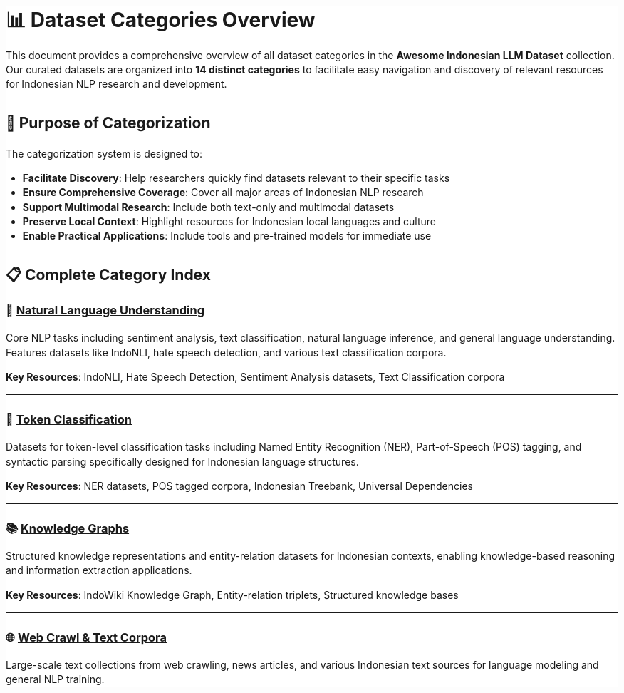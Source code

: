 # 📊 Dataset Categories Overview

This document provides a comprehensive overview of all dataset categories in the **Awesome Indonesian LLM Dataset** collection. Our curated datasets are organized into **14 distinct categories** to facilitate easy navigation and discovery of relevant resources for Indonesian NLP research and development.

## 🎯 Purpose of Categorization

The categorization system is designed to:
- **Facilitate Discovery**: Help researchers quickly find datasets relevant to their specific tasks
- **Ensure Comprehensive Coverage**: Cover all major areas of Indonesian NLP research
- **Support Multimodal Research**: Include both text-only and multimodal datasets
- **Preserve Local Context**: Highlight resources for Indonesian local languages and culture
- **Enable Practical Applications**: Include tools and pre-trained models for immediate use

## 📋 Complete Category Index

### 🧠 [Natural Language Understanding](data/01_natural_language_understanding.md)
Core NLP tasks including sentiment analysis, text classification, natural language inference, and general language understanding. Features datasets like IndoNLI, hate speech detection, and various text classification corpora.

**Key Resources**: IndoNLI, Hate Speech Detection, Sentiment Analysis datasets, Text Classification corpora

---

### 🔡 [Token Classification](data/02_token_classification.md)
Datasets for token-level classification tasks including Named Entity Recognition (NER), Part-of-Speech (POS) tagging, and syntactic parsing specifically designed for Indonesian language structures.

**Key Resources**: NER datasets, POS tagged corpora, Indonesian Treebank, Universal Dependencies

---

### 📚 [Knowledge Graphs](data/03_knowledge_graphs.md)
Structured knowledge representations and entity-relation datasets for Indonesian contexts, enabling knowledge-based reasoning and information extraction applications.

**Key Resources**: IndoWiki Knowledge Graph, Entity-relation triplets, Structured knowledge bases

---

### 🌐 [Web Crawl & Text Corpora](data/04_web_crawl_text_corpora.md)
Large-scale text collections from web crawling, news articles, and various Indonesian text sources for language modeling and general NLP training.
